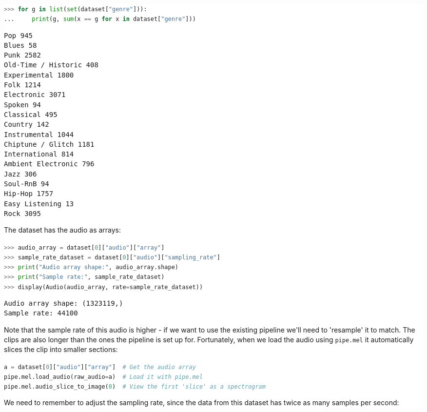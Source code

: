 ```python
>>> for g in list(set(dataset["genre"])):
...     print(g, sum(x == g for x in dataset["genre"]))
```

<pre>
Pop 945
Blues 58
Punk 2582
Old-Time / Historic 408
Experimental 1800
Folk 1214
Electronic 3071
Spoken 94
Classical 495
Country 142
Instrumental 1044
Chiptune / Glitch 1181
International 814
Ambient Electronic 796
Jazz 306
Soul-RnB 94
Hip-Hop 1757
Easy Listening 13
Rock 3095
</pre>

The dataset has the audio as arrays:

```python
>>> audio_array = dataset[0]["audio"]["array"]
>>> sample_rate_dataset = dataset[0]["audio"]["sampling_rate"]
>>> print("Audio array shape:", audio_array.shape)
>>> print("Sample rate:", sample_rate_dataset)
>>> display(Audio(audio_array, rate=sample_rate_dataset))
```

<pre>
Audio array shape: (1323119,)
Sample rate: 44100
</pre>

Note that the sample rate of this audio is higher - if we want to use the existing pipeline we'll need to 'resample' it to match. The clips are also longer than the ones the pipeline is set up for. Fortunately, when we load the audio using `pipe.mel` it automatically slices the clip into smaller sections:

```python
a = dataset[0]["audio"]["array"]  # Get the audio array
pipe.mel.load_audio(raw_audio=a)  # Load it with pipe.mel
pipe.mel.audio_slice_to_image(0)  # View the first 'slice' as a spectrogram
```

We need to remember to adjust the sampling rate, since the data from this dataset has twice as many samples per second:

